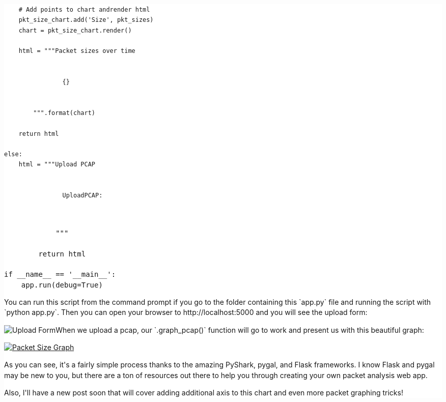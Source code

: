         # Add points to chart andrender html
        pkt_size_chart.add('Size', pkt_sizes)
        chart = pkt_size_chart.render()

        html = """Packet sizes over time
                
                
                    {}
                
            
            """.format(chart)

        return html

    else:
        html = """Upload PCAP
                
                
                    UploadPCAP:



<pre class="lang:default decode:true " title="app.py">                
            
            """

        return html

if __name__ == '__main__':
    app.run(debug=True)</pre>


<p>
  You can run this script from the command prompt if you go to the folder containing this `app.py` file and running the script with `python app.py`. Then you can open your browser to http://localhost:5000 and you will see the upload form:
</p>


<p>
  <img class="aligncenter size-medium wp-image-503" src="//thepacketgeek.com/wp-content/uploads/2015/04/Screenshot-2015-04-20-21.07.48-300x84.png" alt="Upload Form" width="300" height="84" srcset="https://thepacketgeek.com/wp-content/uploads/2015/04/Screenshot-2015-04-20-21.07.48-300x84.png 300w, https://thepacketgeek.com/wp-content/uploads/2015/04/Screenshot-2015-04-20-21.07.48.png 666w" sizes="(max-width: 300px) 100vw, 300px" />When we upload a pcap, our `.graph_pcap()` function will go to work and present us with this beautiful graph:
</p>


<p>
  <a href="http://thepacketgeek.com/wp-content/uploads/2015/04/Screenshot-2015-04-20-21.08.19.png"><img class="aligncenter size-medium wp-image-504" src="//thepacketgeek.com/wp-content/uploads/2015/04/Screenshot-2015-04-20-21.08.19-300x210.png" alt="Packet Size Graph" width="300" height="210" srcset="https://thepacketgeek.com/wp-content/uploads/2015/04/Screenshot-2015-04-20-21.08.19-300x210.png 300w, https://thepacketgeek.com/wp-content/uploads/2015/04/Screenshot-2015-04-20-21.08.19.png 788w" sizes="(max-width: 300px) 100vw, 300px" /></a>
</p>


<p>
  As you can see, it's a fairly simple process thanks to the amazing PyShark, pygal, and Flask frameworks. I know Flask and pygal may be new to you, but there are a ton of resources out there to help you through creating your own packet analysis web app.
</p>


<p>
  Also, I'll have a new post soon that will cover adding additional axis to this chart and even more packet graphing tricks!
</p>